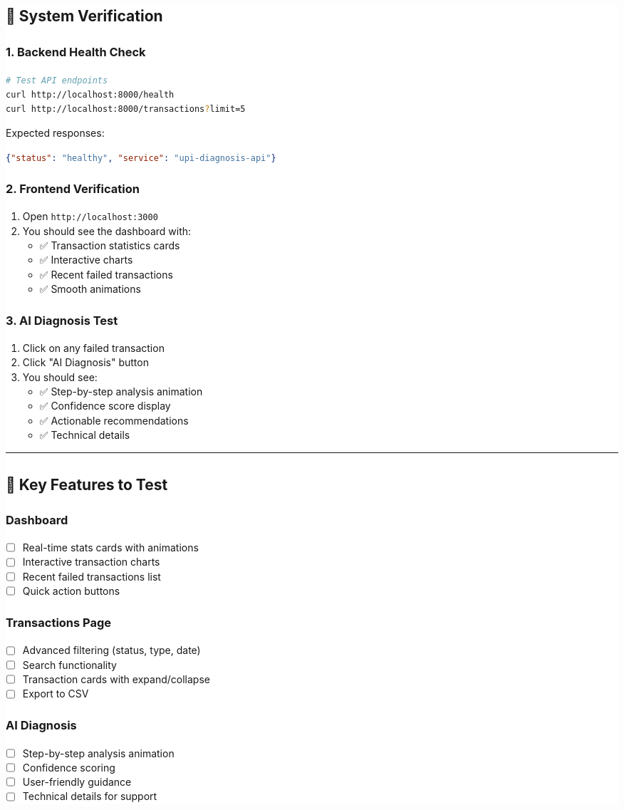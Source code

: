 
## 🎯 System Verification

### **1. Backend Health Check**
```bash
# Test API endpoints
curl http://localhost:8000/health
curl http://localhost:8000/transactions?limit=5
```

Expected responses:
```json
{"status": "healthy", "service": "upi-diagnosis-api"}
```

### **2. Frontend Verification**
1. Open `http://localhost:3000`
2. You should see the dashboard with:
   - ✅ Transaction statistics cards
   - ✅ Interactive charts
   - ✅ Recent failed transactions
   - ✅ Smooth animations

### **3. AI Diagnosis Test**
1. Click on any failed transaction
2. Click "AI Diagnosis" button
3. You should see:
   - ✅ Step-by-step analysis animation
   - ✅ Confidence score display
   - ✅ Actionable recommendations
   - ✅ Technical details

---

## 🌟 Key Features to Test

### **Dashboard**
- [ ] Real-time stats cards with animations
- [ ] Interactive transaction charts
- [ ] Recent failed transactions list
- [ ] Quick action buttons

### **Transactions Page**
- [ ] Advanced filtering (status, type, date)
- [ ] Search functionality
- [ ] Transaction cards with expand/collapse
- [ ] Export to CSV

### **AI Diagnosis**
- [ ] Step-by-step analysis animation
- [ ] Confidence scoring
- [ ] User-friendly guidance
- [ ] Technical details for support
